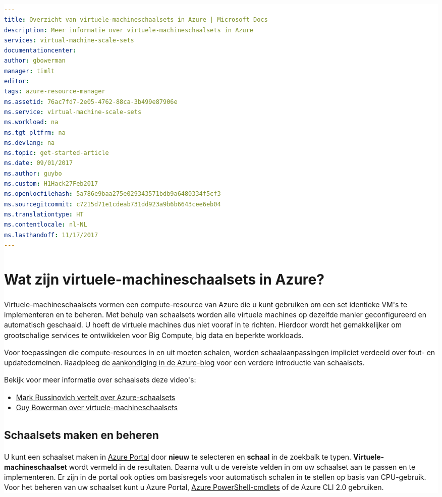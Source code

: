 ```yaml
---
title: Overzicht van virtuele-machineschaalsets in Azure | Microsoft Docs
description: Meer informatie over virtuele-machineschaalsets in Azure
services: virtual-machine-scale-sets
documentationcenter: 
author: gbowerman
manager: timlt
editor: 
tags: azure-resource-manager
ms.assetid: 76ac7fd7-2e05-4762-88ca-3b499e87906e
ms.service: virtual-machine-scale-sets
ms.workload: na
ms.tgt_pltfrm: na
ms.devlang: na
ms.topic: get-started-article
ms.date: 09/01/2017
ms.author: guybo
ms.custom: H1Hack27Feb2017
ms.openlocfilehash: 5a786e9baa275e029343571bdb9a6480334f5cf3
ms.sourcegitcommit: c7215d71e1cdeab731dd923a9b6b6643cee6eb04
ms.translationtype: HT
ms.contentlocale: nl-NL
ms.lasthandoff: 11/17/2017
---
```

# <a name="what-are-virtual-machine-scale-sets-in-azure"></a>Wat zijn virtuele-machineschaalsets in Azure?
Virtuele-machineschaalsets vormen een compute-resource van Azure die u kunt gebruiken om een set identieke VM's te implementeren en te beheren. Met behulp van schaalsets worden alle virtuele machines op dezelfde manier geconfigureerd en automatisch geschaald. U hoeft de virtuele machines dus niet vooraf in te richten. Hierdoor wordt het gemakkelijker om grootschalige services te ontwikkelen voor Big Compute, big data en beperkte workloads.

Voor toepassingen die compute-resources in en uit moeten schalen, worden schaalaanpassingen impliciet verdeeld over fout- en updatedomeinen. Raadpleeg de [aankondiging in de Azure-blog](https://azure.microsoft.com/blog/azure-virtual-machine-scale-sets-ga/) voor een verdere introductie van schaalsets.

Bekijk voor meer informatie over schaalsets deze video's:

* [Mark Russinovich vertelt over Azure-schaalsets](https://channel9.msdn.com/Blogs/Regular-IT-Guy/Mark-Russinovich-Talks-Azure-Scale-Sets/)  
* [Guy Bowerman over virtuele-machineschaalsets](https://channel9.msdn.com/Shows/Cloud+Cover/Episode-191-Virtual-Machine-Scale-Sets-with-Guy-Bowerman)

## <a name="creating-and-managing-scale-sets"></a>Schaalsets maken en beheren
U kunt een schaalset maken in [Azure Portal](https://portal.azure.com) door **nieuw** te selecteren en **schaal** in de zoekbalk te typen. **Virtuele-machineschaalset** wordt vermeld in de resultaten. Daarna vult u de vereiste velden in om uw schaalset aan te passen en te implementeren. Er zijn in de portal ook opties om basisregels voor automatisch schalen in te stellen op basis van CPU-gebruik. Voor het beheren van uw schaalset kunt u Azure Portal, [Azure PowerShell-cmdlets](virtual-machine-scale-sets-windows-manage.md) of de Azure CLI 2.0 gebruiken.
